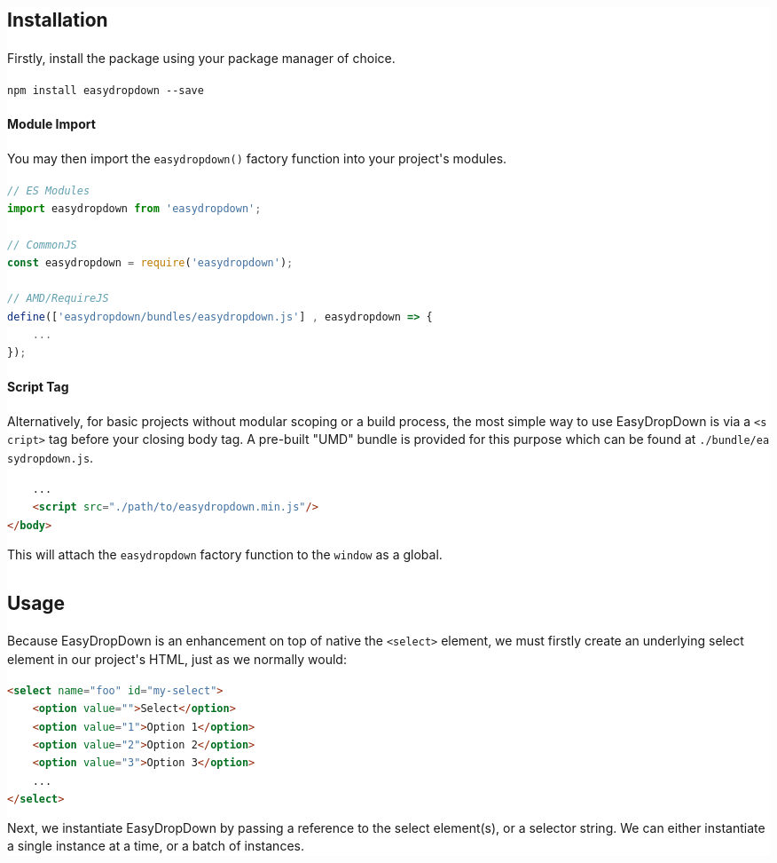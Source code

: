 ## Installation

Firstly, install the package using your package manager of choice.

```
npm install easydropdown --save
```

#### Module Import

You may then import the `easydropdown()` factory function into your project's modules.

```js
// ES Modules
import easydropdown from 'easydropdown';

// CommonJS
const easydropdown = require('easydropdown');

// AMD/RequireJS
define(['easydropdown/bundles/easydropdown.js'] , easydropdown => {
    ...
});
```

#### Script Tag

Alternatively, for basic projects without modular scoping or a build process, the most simple way to use EasyDropDown is via a `<script>` tag before your closing body tag. A pre-built "UMD" bundle is provided for this purpose which can be found at `./bundle/easydropdown.js`.

```html
    ...
    <script src="./path/to/easydropdown.min.js"/>
</body>
```

This will attach the `easydropdown` factory function to the `window` as a global.

## Usage

Because EasyDropDown is an enhancement on top of native the `<select>` element, we must firstly create an underlying select element in our project's HTML, just as we normally would:

```html
<select name="foo" id="my-select">
    <option value="">Select</option>
    <option value="1">Option 1</option>
    <option value="2">Option 2</option>
    <option value="3">Option 3</option>
    ...
</select>
```

Next, we instantiate EasyDropDown by passing a reference to the select element(s), or a selector string. We can either instantiate a single instance at a time, or a batch of instances.
